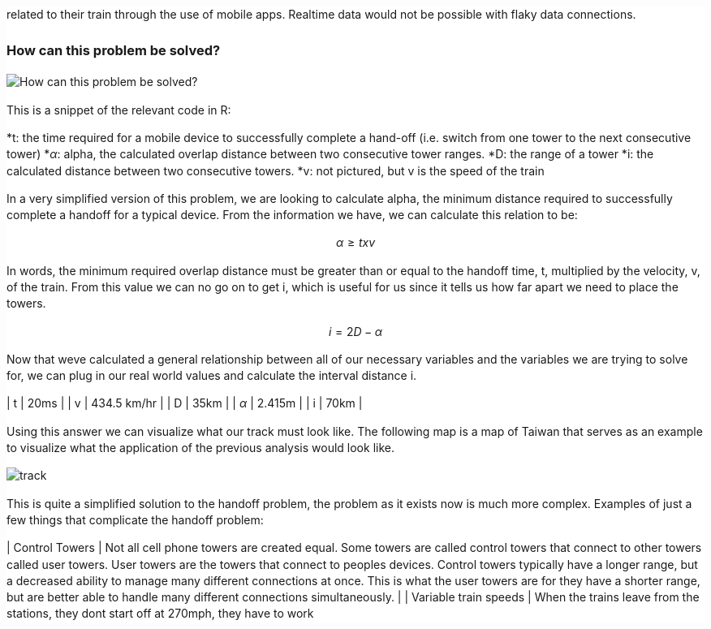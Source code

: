related to their train through the use of mobile apps. Real­time data would not be possible
with flaky data connections.

### How can this problem be solved?

![How can this problem be solved?](https://i.imgur.com/r41XnX7.png "diagram")


This is a snippet of the relevant code in R:

*t: the time required for a mobile device to successfully complete a hand-off (i.e. switch from one tower to the next consecutive tower)
*$\alpha$: alpha, the calculated overlap distance between two consecutive tower ranges.
*D: the range of a tower
*i: the calculated distance between two consecutive towers.
*v: not pictured, but v is the speed of the train

In a very simplified version of this problem, we are looking to calculate alpha, the minimum
distance required to successfully complete a hand­off for a typical device. From the
information we have, we can calculate this relation to be:

$$ \alpha \geq t x v$$

In words, the minimum required overlap distance must be greater than or equal to the
hand­off time, t, multiplied by the velocity, v, of the train.
From this value we can no go on to get i, which is useful for us since it tells us how far apart
we need to place the towers.

$$ i = 2D - \alpha$$

Now that weve calculated a general relationship between all of our necessary variables and
the variables we are trying to solve for, we can plug in our real world values and calculate the
interval distance i.

| t | 20ms |
| v | 434.5 km/hr  |
| D | 35km |
| $\alpha$  | 2.415m  |
| i | 70km  |

Using this answer we can visualize what our track must look like. The following map is a map
of Taiwan that serves as an example to visualize what the application of the previous analysis
would look like.

![track](https://i.imgur.com/hZfoXaf.png "track")

This is quite a simplified solution to the hand­off problem, the problem as it exists now is much
more complex. Examples of just a few things that complicate the hand­off problem:

| Control Towers  | Not all cell phone towers are created equal.
Some towers are called control towers that
connect to other towers called user towers.
User towers are the towers that connect to
peoples devices. Control towers typically
have a longer range, but a decreased ability
to manage many different connections at
once. This is what the user towers are for
they have a shorter range, but are better
able to handle many different connections
simultaneously.
  |
| Variable train speeds | When the trains leave from the stations, they
dont start off at 270mph, they have to work